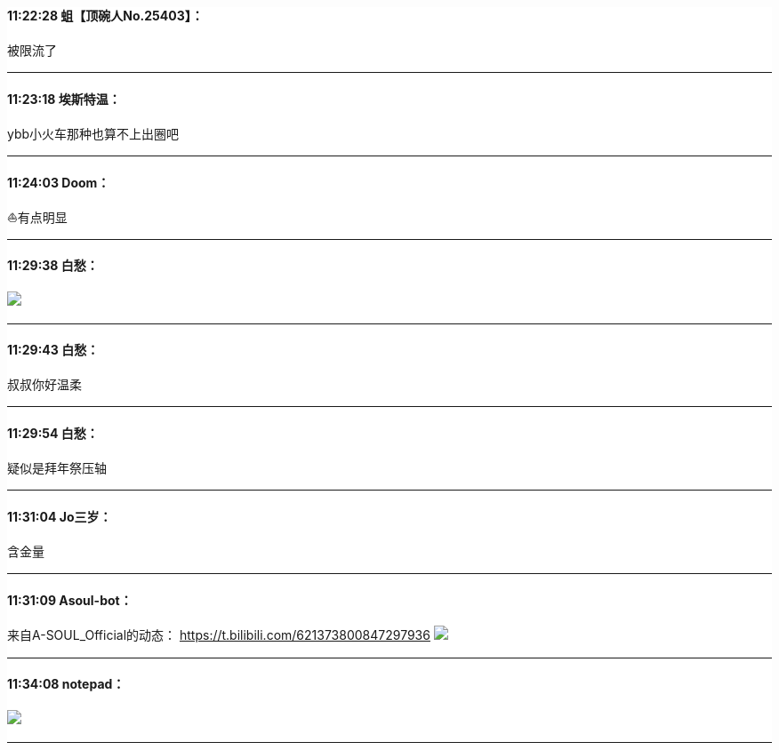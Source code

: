 #### 11:22:28  蛆【顶碗人No.25403】：

被限流了

*****

#### 11:23:18  埃斯特温：

ybb小火车那种也算不上出圈吧

*****

#### 11:24:03  Doom：

⛵️有点明显

*****

#### 11:29:38  白愁：

![](http://gchat.qpic.cn/gchatpic_new/1774494241/614391357-2717514650-5687BFFE5F2056EF214EAF31F580E428/0?term=2")

*****

#### 11:29:43  白愁：

叔叔你好温柔

*****

#### 11:29:54  白愁：

疑似是拜年祭压轴

*****

#### 11:31:04  Jo三岁：

含金量

*****

#### 11:31:09  Asoul-bot：

来自A-SOUL_Official的动态：
https://t.bilibili.com/621373800847297936
![](http://gchat.qpic.cn/gchatpic_new/3408592334/614391357-2375583771-5E6B10AAAFDD8EB8C7BF5A80BEFFCC78/0?term=2")

*****

#### 11:34:08  notepad：

![](http://gchat.qpic.cn/gchatpic_new/976058243/614391357-2860351574-0275A2D8F98C6EC28244DDEE18395CA0/0?term=2")

*****
